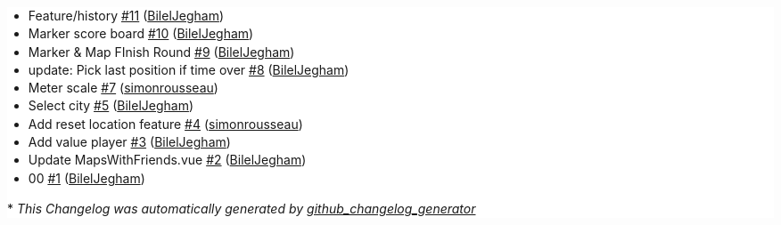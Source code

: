 - Feature/history [\#11](https://github.com/GeoGuess/Geoguess/pull/11) ([BilelJegham](https://github.com/BilelJegham))
- Marker score board [\#10](https://github.com/GeoGuess/Geoguess/pull/10) ([BilelJegham](https://github.com/BilelJegham))
- Marker & Map FInish Round [\#9](https://github.com/GeoGuess/Geoguess/pull/9) ([BilelJegham](https://github.com/BilelJegham))
- update: Pick last position if time over [\#8](https://github.com/GeoGuess/Geoguess/pull/8) ([BilelJegham](https://github.com/BilelJegham))
- Meter scale [\#7](https://github.com/GeoGuess/Geoguess/pull/7) ([simonrousseau](https://github.com/simonrousseau))
- Select city [\#5](https://github.com/GeoGuess/Geoguess/pull/5) ([BilelJegham](https://github.com/BilelJegham))
- Add reset location feature [\#4](https://github.com/GeoGuess/Geoguess/pull/4) ([simonrousseau](https://github.com/simonrousseau))
- Add value player [\#3](https://github.com/GeoGuess/Geoguess/pull/3) ([BilelJegham](https://github.com/BilelJegham))
- Update MapsWithFriends.vue [\#2](https://github.com/GeoGuess/Geoguess/pull/2) ([BilelJegham](https://github.com/BilelJegham))
- 00 [\#1](https://github.com/GeoGuess/Geoguess/pull/1) ([BilelJegham](https://github.com/BilelJegham))



\* *This Changelog was automatically generated by [github_changelog_generator](https://github.com/github-changelog-generator/github-changelog-generator)*
